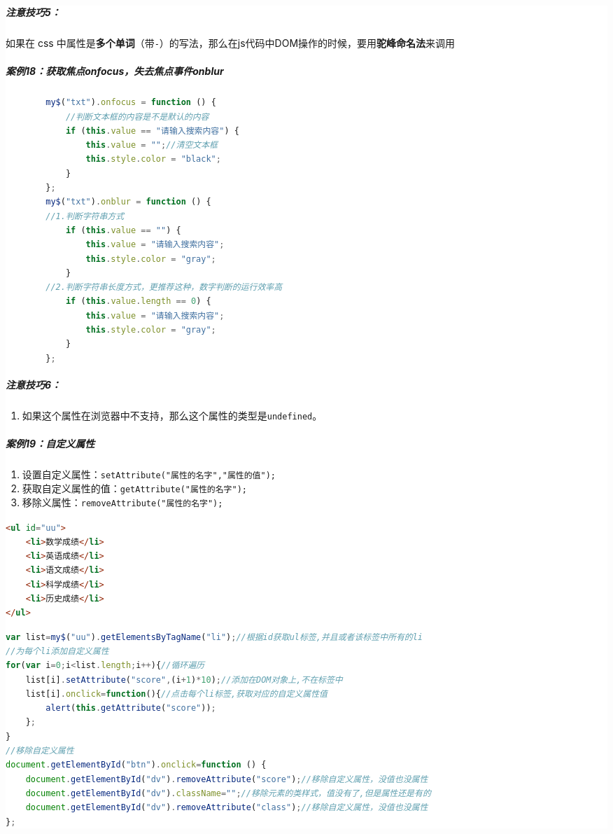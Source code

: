 ##### 注意技巧5：

如果在 css 中属性是**多个单词**（带`-`）的写法，那么在js代码中DOM操作的时候，要用**驼峰命名法**来调用

##### 案例18：获取焦点onfocus，失去焦点事件onblur

```javascript
		my$("txt").onfocus = function () {
			//判断文本框的内容是不是默认的内容
			if (this.value == "请输入搜索内容") {
				this.value = "";//清空文本框
				this.style.color = "black";
			}
		};
		my$("txt").onblur = function () {
		//1.判断字符串方式
			if (this.value == "") {
				this.value = "请输入搜索内容";
				this.style.color = "gray";
			}
		//2.判断字符串长度方式，更推荐这种，数字判断的运行效率高
			if (this.value.length == 0) {
				this.value = "请输入搜索内容";
				this.style.color = "gray";
			}
		};
```

##### 注意技巧6：

1. 如果这个属性在浏览器中不支持，那么这个属性的类型是`undefined`。


##### 案例19：自定义属性

1. 设置自定义属性：`setAttribute("属性的名字","属性的值");`
2. 获取自定义属性的值：`getAttribute("属性的名字");`
3. 移除义属性：`removeAttribute("属性的名字");`

```html
<ul id="uu">
    <li>数学成绩</li>
    <li>英语成绩</li>
    <li>语文成绩</li>
    <li>科学成绩</li>
    <li>历史成绩</li>
</ul>
```

```javascript
var list=my$("uu").getElementsByTagName("li");//根据id获取ul标签,并且或者该标签中所有的li
//为每个li添加自定义属性
for(var i=0;i<list.length;i++){//循环遍历
	list[i].setAttribute("score",(i+1)*10);//添加在DOM对象上,不在标签中
	list[i].onclick=function(){//点击每个li标签,获取对应的自定义属性值
		alert(this.getAttribute("score"));
	};
}
//移除自定义属性
document.getElementById("btn").onclick=function () {
	document.getElementById("dv").removeAttribute("score");//移除自定义属性，没值也没属性
	document.getElementById("dv").className="";//移除元素的类样式，值没有了,但是属性还是有的	
	document.getElementById("dv").removeAttribute("class");//移除自定义属性，没值也没属性
};
```
